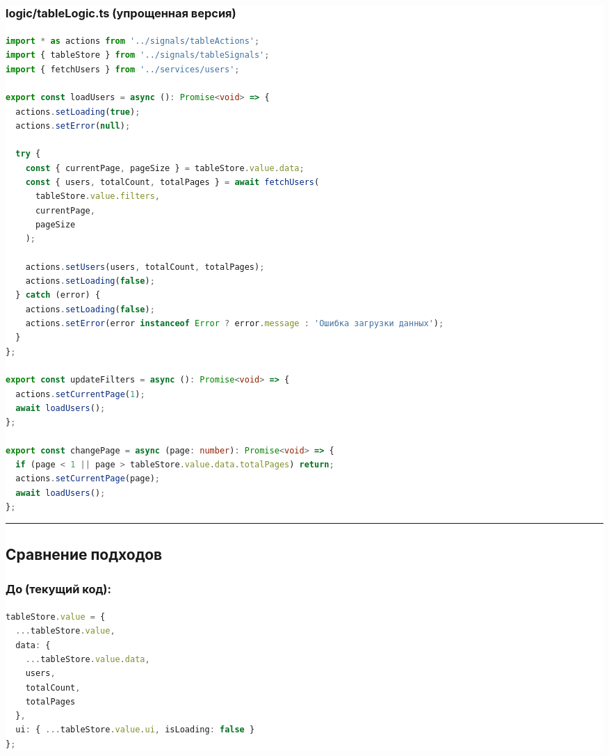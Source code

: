 ### logic/tableLogic.ts (упрощенная версия)

```typescript
import * as actions from '../signals/tableActions';
import { tableStore } from '../signals/tableSignals';
import { fetchUsers } from '../services/users';

export const loadUsers = async (): Promise<void> => {
  actions.setLoading(true);
  actions.setError(null);

  try {
    const { currentPage, pageSize } = tableStore.value.data;
    const { users, totalCount, totalPages } = await fetchUsers(
      tableStore.value.filters,
      currentPage,
      pageSize
    );

    actions.setUsers(users, totalCount, totalPages);
    actions.setLoading(false);
  } catch (error) {
    actions.setLoading(false);
    actions.setError(error instanceof Error ? error.message : 'Ошибка загрузки данных');
  }
};

export const updateFilters = async (): Promise<void> => {
  actions.setCurrentPage(1);
  await loadUsers();
};

export const changePage = async (page: number): Promise<void> => {
  if (page < 1 || page > tableStore.value.data.totalPages) return;
  actions.setCurrentPage(page);
  await loadUsers();
};
```

---

## Сравнение подходов

### До (текущий код):
```typescript
tableStore.value = {
  ...tableStore.value,
  data: {
    ...tableStore.value.data,
    users,
    totalCount,
    totalPages
  },
  ui: { ...tableStore.value.ui, isLoading: false }
};
```
